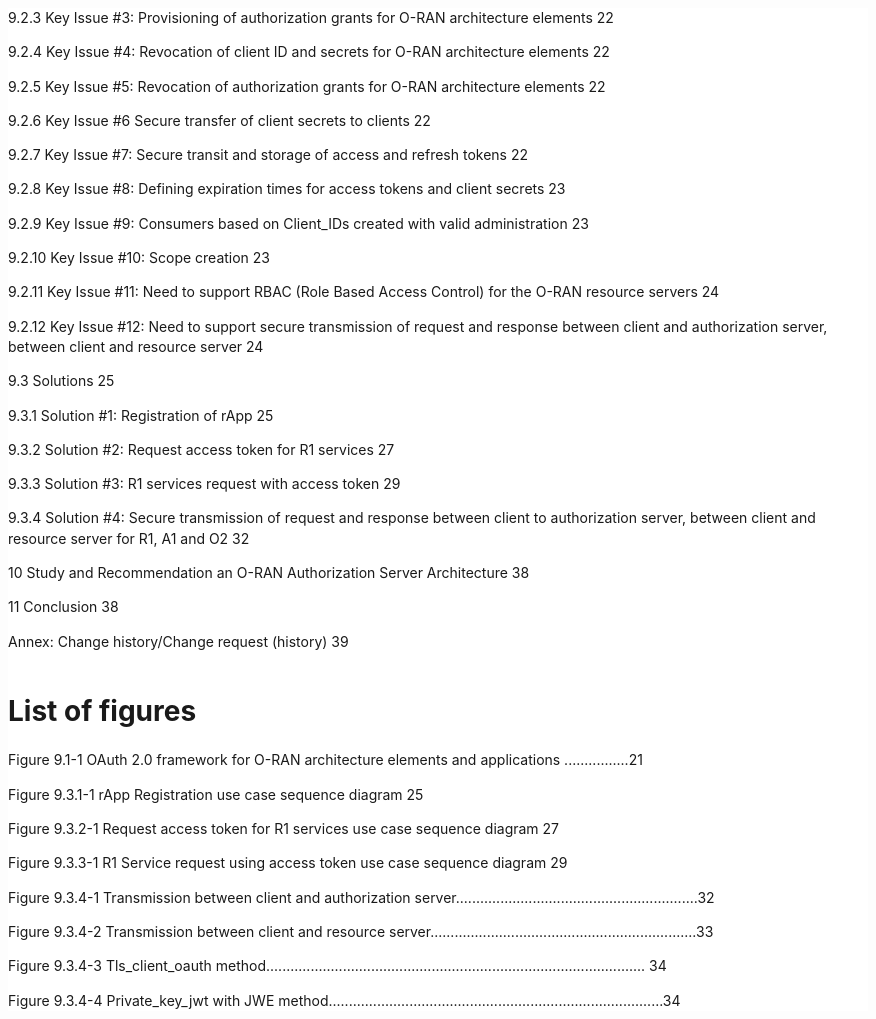 9.2.3 Key Issue #3: Provisioning of authorization grants for O-RAN architecture elements 22

9.2.4 Key Issue #4: Revocation of client ID and secrets for O-RAN architecture elements 22

9.2.5 Key Issue #5: Revocation of authorization grants for O-RAN architecture elements 22

9.2.6 Key Issue #6 Secure transfer of client secrets to clients 22

9.2.7 Key Issue #7: Secure transit and storage of access and refresh tokens 22

9.2.8 Key Issue #8: Defining expiration times for access tokens and client secrets 23

9.2.9 Key Issue #9: Consumers based on Client\_IDs created with valid administration 23

9.2.10 Key Issue #10: Scope creation 23

9.2.11 Key Issue #11: Need to support RBAC (Role Based Access Control) for the O-RAN resource servers 24

9.2.12 Key Issue #12: Need to support secure transmission of request and response between client and authorization server, between client and resource server 24

9.3 Solutions 25

9.3.1 Solution #1: Registration of rApp 25

9.3.2 Solution #2: Request access token for R1 services 27

9.3.3 Solution #3: R1 services request with access token 29

9.3.4 Solution #4: Secure transmission of request and response between client to authorization server, between client and resource server for R1, A1 and O2 32

10 Study and Recommendation an O-RAN Authorization Server Architecture 38

11 Conclusion 38

Annex: Change history/Change request (history) 39

# List of figures

Figure 9.1-1 OAuth 2.0 framework for O-RAN architecture elements and applications ................21

Figure 9.3.1-1 rApp Registration use case sequence diagram 25

Figure 9.3.2-1 Request access token for R1 services use case sequence diagram 27

Figure 9.3.3-1 R1 Service request using access token use case sequence diagram 29

Figure 9.3.4-1 Transmission between client and authorization server............................................................32

Figure 9.3.4-2 Transmission between client and resource server..................................................................33

Figure 9.3.4-3 Tls\_client\_oauth method.............................................................................................. 34

Figure 9.3.4-4 Private\_key\_jwt with JWE method...................................................................................34
